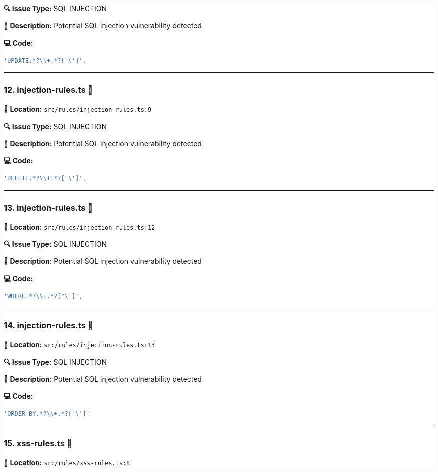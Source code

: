 **🔍 Issue Type:** SQL INJECTION

**📝 Description:** Potential SQL injection vulnerability detected

**💻 Code:**
```javascript
'UPDATE.*?\\+.*?["\']',
```

---

### 12. injection-rules.ts 🚨

**📁 Location:** `src/rules/injection-rules.ts:9`

**🔍 Issue Type:** SQL INJECTION

**📝 Description:** Potential SQL injection vulnerability detected

**💻 Code:**
```javascript
'DELETE.*?\\+.*?["\']',
```

---

### 13. injection-rules.ts 🚨

**📁 Location:** `src/rules/injection-rules.ts:12`

**🔍 Issue Type:** SQL INJECTION

**📝 Description:** Potential SQL injection vulnerability detected

**💻 Code:**
```javascript
'WHERE.*?\\+.*?["\']',
```

---

### 14. injection-rules.ts 🚨

**📁 Location:** `src/rules/injection-rules.ts:13`

**🔍 Issue Type:** SQL INJECTION

**📝 Description:** Potential SQL injection vulnerability detected

**💻 Code:**
```javascript
'ORDER BY.*?\\+.*?["\']'
```

---

### 15. xss-rules.ts 🚨

**📁 Location:** `src/rules/xss-rules.ts:8`
